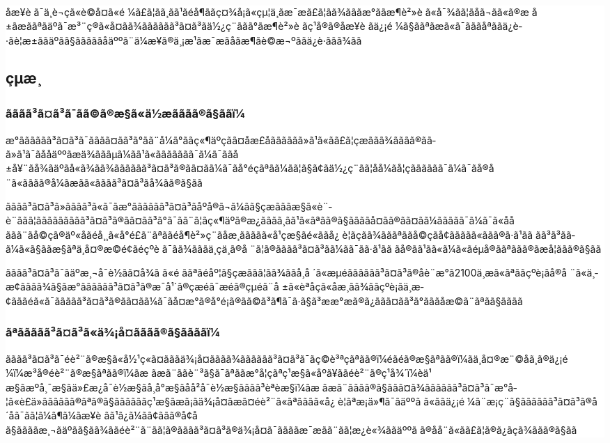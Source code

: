 åæ¥­è ã¯ä¸è¬çã«è©å¤ã«é
¼ã£ã¦ãã¸ãã¹ãéå¶ããç¤¾å¡ã«çµ¦ä¸ãæ¯æã£ã¦ãã¾ãããæ°ããæ¶è²»è
ã«å¯¾ãã¦ãåã¬ãã«ã®æ å
±ãæããªãäºã¯æ³¨ç®ã«å¤ãã¾ãããããã³ã¤ã³ãä½¿ç¨ããã°ãæ¶è²»è
ãç¹å®ã®åæ¥­è ãä¿¡é
¼ã§ããªãæã«ã¯ãããåªããä¿è­·ãè¦æ±ããäºãã§ãããããåäººã¨ä¼æ¥­ã®ä¸¡æ¹ãæ¯æãåãæ¶ãè©æ¬ºããä¿è­·ããã¾ãã

## çµæ¸

### ãããã³ã¤ã³ã¯ãã©ã®æ§ã«ä½æãããã®ã§ããï¼

æ°ãããããã³ã¤ã³ã¯ãããã¤ãã³ã°ãã¨å¼ã°ããç«¶äºçãã¤åæ£åããããã­ã»ã¹ã«ãã£ã¦çæããã¾ãããã®ãã­ã»ã¹ã¯ãååäººãæä¾ãããµã¼ãã¹ã«ããããããã¯ã¼ã¯ããå
±å¥¨ãå¾ãäºãå«ã¾ãã¾ãããããã³ã¤ã³ã®ãã¤ãã¼ã¯ãå°éçãªãã¼ãã¦ã§ã¢ãä½¿ç¨ãã¦åå¼ãå¦çãããããã¯ã¼ã¯ãå®å
¨ã«ãããã®å¼ãæãã«ãããã³ã¤ã³ãå¾ãã®ã§ãã

ãããã³ã¤ã³ã»ãã­ãã³ã«ã¯ãæ°ãããããã³ã¤ã³ãåºå®ã¬ã¼ãã§çæãããæ§ã«è¨­è¨ããã¦ããããããããã³ã¤ã³ã®ãã¤ãã³ã°ã¯ãã¨ã¦ãç«¶äºã®æ¿ãããã¸ãã¹ã«ãªãã®ã§ããããå¤ãã®ãã¤ãã¼ããããã¯ã¼ã¯ã«åå
ããã¨ãå©çã®äº«åãéå¸¸ã«å°é£ã¨ãªããéå¶è²»ç¨ãåæ¸ããããã«å¹çæ§ãé«ããå¿
è¦ãçãã¾ãããªããå©çãå¢ããããã«ããã®ã·ã¹ãã
ãã³ã³ãã­ã¼ã«ã§ããæ§ãªä¸­å¤®æ©é¢ãéçºè
ã¯ãã¾ãããä¸çä¸­ã®å
¨ã¦ã®ãããã³ã¤ã³ãã¼ãã¯ãã·ã¹ãã
ãå®ãã¹ãã«ã¼ã«ãéµå®ããªããã®ãæå¦ããã®ã§ãã

ãããã³ã¤ã³ã¯ãäºæ¸¬å¯è½ãã¤å¾ã ã«é
ããªãéåº¦ã§çæããã¦ãã¾ããå¸å
´ã«æµéãããããã³ã¤ã³ã®åè¨æ°ã2100ä¸æã«ãªããçºè¡ãå®å
¨ã«ä¸­æ­¢ãããã¾ã§ãæ°ãããããã³ã¤ã³ã®æ¯å¹´ã®çæéã¯æéã®çµéã¨å
±ã«èªåçã«åæ¸ãã¾ããçºè¡ãä¸­æ­¢ãããéã«ã¯ããããã³ã¤ã³ã®ãã¤ãã¼ã¯ãå¤æ°ã®å°é¡ã®ãã©ã³ã¶ã¯ã·ã§ã³ææ°æã®ã¿ããã¤ãã³ã°ãããåæ©ã¨ãªãã§ãããã

### ãªããããã³ã¤ã³ã«ä¾¡å¤ãããã®ã§ããããï¼

ãããã³ã¤ã³ã¯éè²¨ã®æ§ã«å½¹ç«ã¤ãããä¾¡å¤ãããã¾ãããããã³ã¤ã³ã¯ãç©è³ªçãªãã®ï¼éãéã®æ§ãªãã®ï¼ãä¸­å¤®æ¨©åã¸ã®ä¿¡é
¼ï¼æ³å®éè²¨ã®æ§ãªãã®ï¼ãæ
ãæã¨ããè¨³ã§ã¯ãªããæ°å­¦çãªç¹æ§ã«åºã¥ããéè²¨ã®ç¹å¾´ï¼èä¹
æ§ãæºå¸¯æ§ãä»£æ¿å¯è½æ§ãå¸å°æ§ãåå²å¯è½æ§ãããã³èªè­æ§ï¼ãæ
ãæã¨ãããã®ã§ããã¤ã¾ãããããã³ã¤ã³ã¯æ°å­¦ã«è£ä»ãããããã®ãªã®ã§ããããããç¹æ§ãæã¡ãä¾¡å¤ãæã¤éè²¨ã«ãªãããã«å¿
è¦ãªæ¡ä»¶ã¯ãäººã ã«ããä¿¡é
¼ã¨æ¡ç¨ã§ãããããã³ã¤ã³ã®å ´åã¯ãã¦ã¼ã¶ã¼ãæ¥­è
ãã¹ã¿ã¼ãã¢ããã®å¢å
ã§ããããæ¸¬ãäºãã§ãã¾ããéè²¨ã¨ãã¦ã®ãããã³ã¤ã³ã®ä¾¡å¤ã¯ããããæ¯æãã¨ãã¦æ¿è«¾ããäººã
ã®å­å¨ã«ãã£ã¦ã®ã¿ãçã¾ããã®ã§ãã
